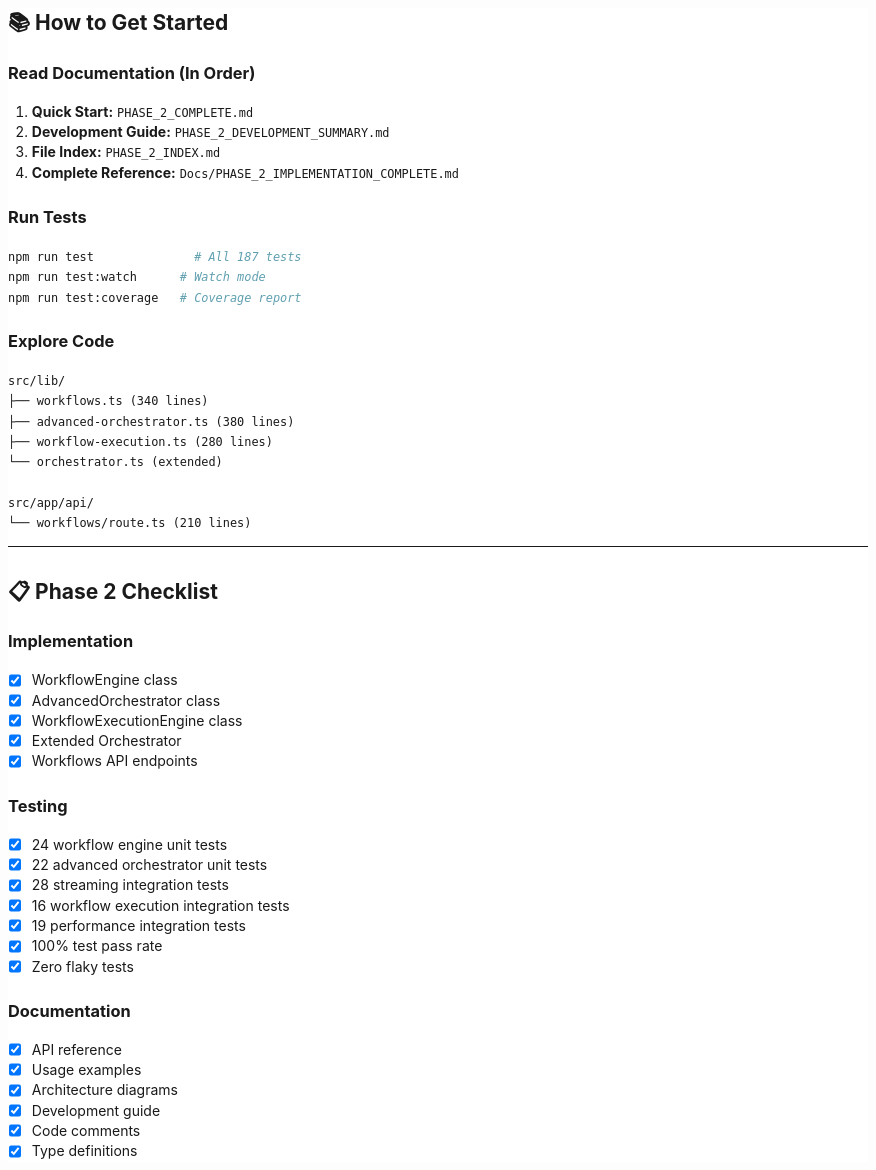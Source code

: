 
## 📚 How to Get Started

### Read Documentation (In Order)
1. **Quick Start:** `PHASE_2_COMPLETE.md`
2. **Development Guide:** `PHASE_2_DEVELOPMENT_SUMMARY.md`
3. **File Index:** `PHASE_2_INDEX.md`
4. **Complete Reference:** `Docs/PHASE_2_IMPLEMENTATION_COMPLETE.md`

### Run Tests
```bash
npm run test              # All 187 tests
npm run test:watch      # Watch mode
npm run test:coverage   # Coverage report
```

### Explore Code
```
src/lib/
├── workflows.ts (340 lines)
├── advanced-orchestrator.ts (380 lines)
├── workflow-execution.ts (280 lines)
└── orchestrator.ts (extended)

src/app/api/
└── workflows/route.ts (210 lines)
```

---

## 📋 Phase 2 Checklist

### Implementation
- [x] WorkflowEngine class
- [x] AdvancedOrchestrator class
- [x] WorkflowExecutionEngine class
- [x] Extended Orchestrator
- [x] Workflows API endpoints

### Testing
- [x] 24 workflow engine unit tests
- [x] 22 advanced orchestrator unit tests
- [x] 28 streaming integration tests
- [x] 16 workflow execution integration tests
- [x] 19 performance integration tests
- [x] 100% test pass rate
- [x] Zero flaky tests

### Documentation
- [x] API reference
- [x] Usage examples
- [x] Architecture diagrams
- [x] Development guide
- [x] Code comments
- [x] Type definitions
